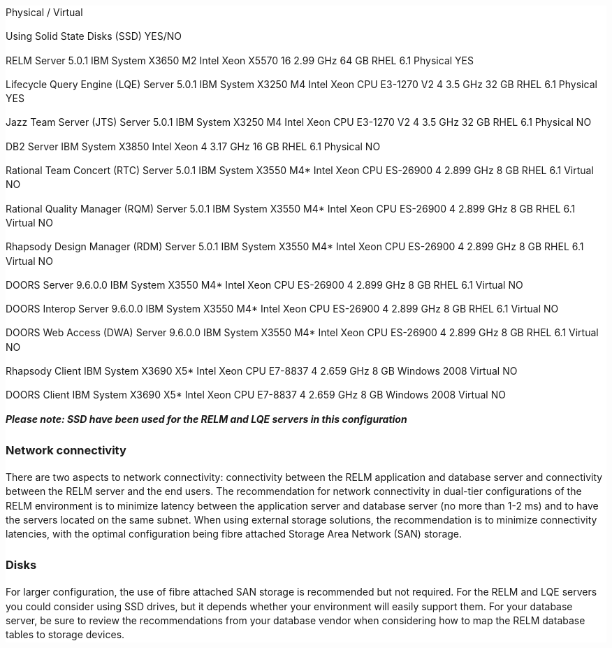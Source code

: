 Physical / Virtual

Using Solid State Disks (SSD) YES/NO

RELM Server 5.0.1 IBM System X3650 M2 Intel Xeon X5570 16 2.99 GHz 64 GB
RHEL 6.1 Physical YES

Lifecycle Query Engine (LQE) Server 5.0.1 IBM System X3250 M4 Intel Xeon
CPU E3-1270 V2 4 3.5 GHz 32 GB RHEL 6.1 Physical YES

Jazz Team Server (JTS) Server 5.0.1 IBM System X3250 M4 Intel Xeon CPU
E3-1270 V2 4 3.5 GHz 32 GB RHEL 6.1 Physical NO

DB2 Server IBM System X3850 Intel Xeon 4 3.17 GHz 16 GB RHEL 6.1
Physical NO

Rational Team Concert (RTC) Server 5.0.1 IBM System X3550 M4\* Intel
Xeon CPU ES-26900 4 2.899 GHz 8 GB RHEL 6.1 Virtual NO

Rational Quality Manager (RQM) Server 5.0.1 IBM System X3550 M4\* Intel
Xeon CPU ES-26900 4 2.899 GHz 8 GB RHEL 6.1 Virtual NO

Rhapsody Design Manager (RDM) Server 5.0.1 IBM System X3550 M4\* Intel
Xeon CPU ES-26900 4 2.899 GHz 8 GB RHEL 6.1 Virtual NO

DOORS Server 9.6.0.0 IBM System X3550 M4\* Intel Xeon CPU ES-26900 4
2.899 GHz 8 GB RHEL 6.1 Virtual NO

DOORS Interop Server 9.6.0.0 IBM System X3550 M4\* Intel Xeon CPU
ES-26900 4 2.899 GHz 8 GB RHEL 6.1 Virtual NO

DOORS Web Access (DWA) Server 9.6.0.0 IBM System X3550 M4\* Intel Xeon
CPU ES-26900 4 2.899 GHz 8 GB RHEL 6.1 Virtual NO

Rhapsody Client IBM System X3690 X5\* Intel Xeon CPU E7-8837 4 2.659 GHz
8 GB Windows 2008 Virtual NO

DOORS Client IBM System X3690 X5\* Intel Xeon CPU E7-8837 4 2.659 GHz 8
GB Windows 2008 Virtual NO

***Please note: SSD have been used for the RELM and LQE servers in this
configuration***

### Network connectivity

There are two aspects to network connectivity: connectivity between the
RELM application and database server and connectivity between the RELM
server and the end users. The recommendation for network connectivity in
dual-tier configurations of the RELM environment is to minimize latency
between the application server and database server (no more than 1-2 ms)
and to have the servers located on the same subnet. When using external
storage solutions, the recommendation is to minimize connectivity
latencies, with the optimal configuration being fibre attached Storage
Area Network (SAN) storage.

### Disks

For larger configuration, the use of fibre attached SAN storage is
recommended but not required. For the RELM and LQE servers you could
consider using SSD drives, but it depends whether your environment will
easily support them. For your database server, be sure to review the
recommendations from your database vendor when considering how to map
the RELM database tables to storage devices.
